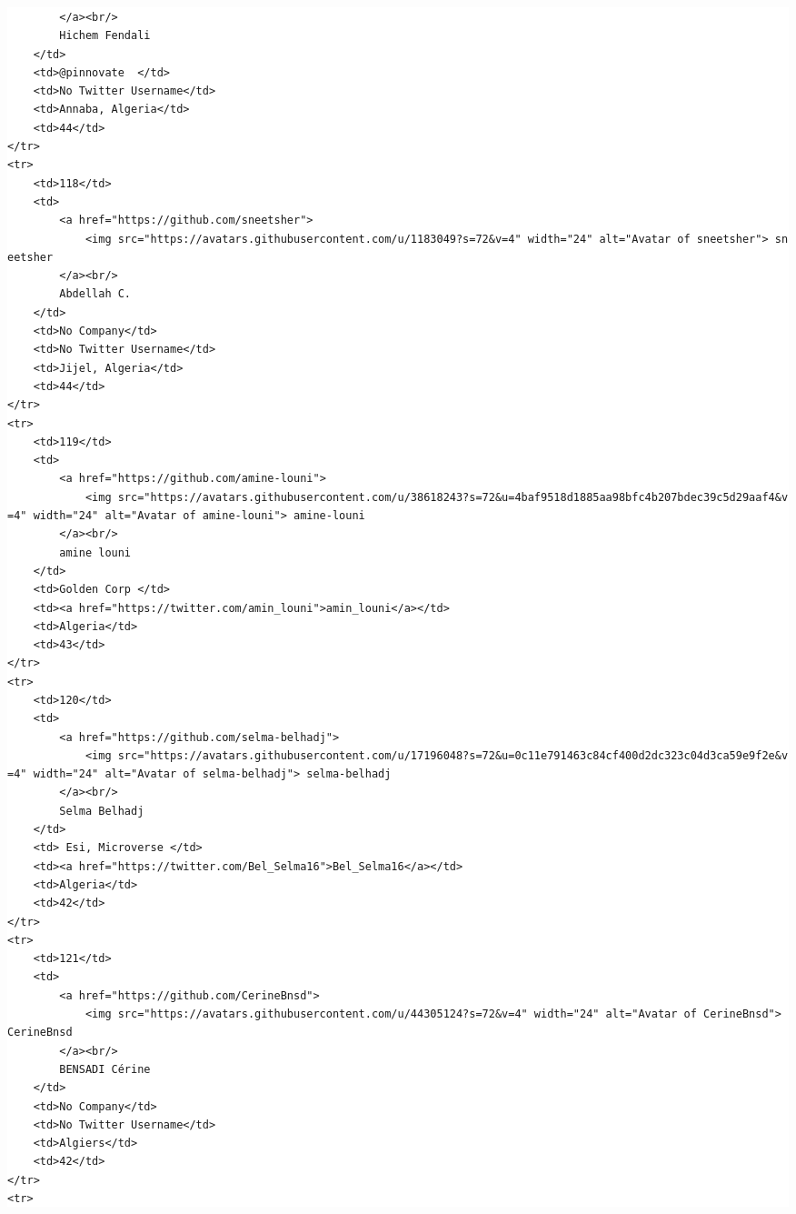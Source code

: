 			</a><br/>
			Hichem Fendali
		</td>
		<td>@pinnovate  </td>
		<td>No Twitter Username</td>
		<td>Annaba, Algeria</td>
		<td>44</td>
	</tr>
	<tr>
		<td>118</td>
		<td>
			<a href="https://github.com/sneetsher">
				<img src="https://avatars.githubusercontent.com/u/1183049?s=72&v=4" width="24" alt="Avatar of sneetsher"> sneetsher
			</a><br/>
			Abdellah C.
		</td>
		<td>No Company</td>
		<td>No Twitter Username</td>
		<td>Jijel, Algeria</td>
		<td>44</td>
	</tr>
	<tr>
		<td>119</td>
		<td>
			<a href="https://github.com/amine-louni">
				<img src="https://avatars.githubusercontent.com/u/38618243?s=72&u=4baf9518d1885aa98bfc4b207bdec39c5d29aaf4&v=4" width="24" alt="Avatar of amine-louni"> amine-louni
			</a><br/>
			amine louni
		</td>
		<td>Golden Corp </td>
		<td><a href="https://twitter.com/amin_louni">amin_louni</a></td>
		<td>Algeria</td>
		<td>43</td>
	</tr>
	<tr>
		<td>120</td>
		<td>
			<a href="https://github.com/selma-belhadj">
				<img src="https://avatars.githubusercontent.com/u/17196048?s=72&u=0c11e791463c84cf400d2dc323c04d3ca59e9f2e&v=4" width="24" alt="Avatar of selma-belhadj"> selma-belhadj
			</a><br/>
			Selma Belhadj
		</td>
		<td> Esi, Microverse </td>
		<td><a href="https://twitter.com/Bel_Selma16">Bel_Selma16</a></td>
		<td>Algeria</td>
		<td>42</td>
	</tr>
	<tr>
		<td>121</td>
		<td>
			<a href="https://github.com/CerineBnsd">
				<img src="https://avatars.githubusercontent.com/u/44305124?s=72&v=4" width="24" alt="Avatar of CerineBnsd"> CerineBnsd
			</a><br/>
			BENSADI Cérine
		</td>
		<td>No Company</td>
		<td>No Twitter Username</td>
		<td>Algiers</td>
		<td>42</td>
	</tr>
	<tr>